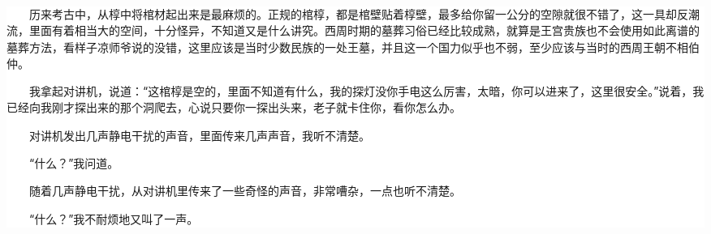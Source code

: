 　　历来考古中，从椁中将棺材起出来是最麻烦的。正规的棺椁，都是棺壁贴着椁壁，最多给你留一公分的空隙就很不错了，这一具却反潮流，里面有着相当大的空间，十分怪异，不知道又是什么讲究。西周时期的墓葬习俗已经比较成熟，就算是王宫贵族也不会使用如此离谱的墓葬方法，看样子凉师爷说的没错，这里应该是当时少数民族的一处王墓，并且这一个国力似乎也不弱，至少应该与当时的西周王朝不相伯仲。

　　我拿起对讲机，说道：“这棺椁是空的，里面不知道有什么，我的探灯没你手电这么厉害，太暗，你可以进来了，这里很安全。”说着，我已经向我刚才探出来的那个洞爬去，心说只要你一探出头来，老子就卡住你，看你怎么办。

　　对讲机发出几声静电干扰的声音，里面传来几声声音，我听不清楚。

　　“什么？”我问道。

　　随着几声静电干扰，从对讲机里传来了一些奇怪的声音，非常嘈杂，一点也听不清楚。

　　“什么？”我不耐烦地又叫了一声。

